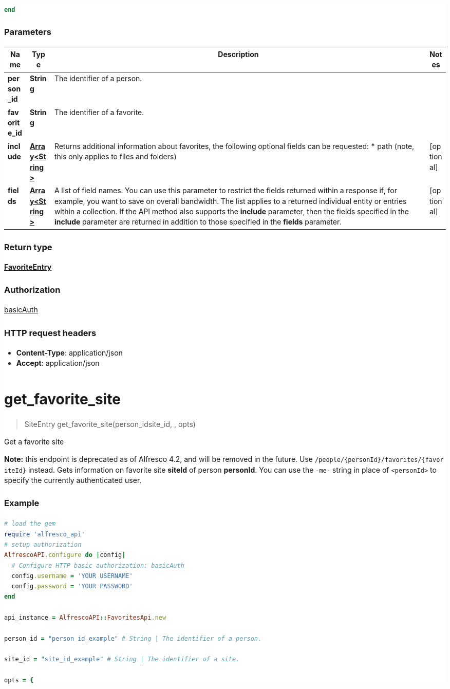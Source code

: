 ```ruby
end
```

### Parameters

Name | Type | Description  | Notes
------------- | ------------- | ------------- | -------------
 **person_id** | **String**| The identifier of a person. | 
 **favorite_id** | **String**| The identifier of a favorite. | 
 **include** | [**Array&lt;String&gt;**](String.md)| Returns additional information about favorites, the following optional fields can be requested: * path (note, this only applies to files and folders)    | [optional] 
 **fields** | [**Array&lt;String&gt;**](String.md)| A list of field names.  You can use this parameter to restrict the fields returned within a response if, for example, you want to save on overall bandwidth.  The list applies to a returned individual entity or entries within a collection.  If the API method also supports the **include** parameter, then the fields specified in the **include** parameter are returned in addition to those specified in the **fields** parameter.  | [optional] 

### Return type

[**FavoriteEntry**](FavoriteEntry.md)

### Authorization

[basicAuth](../README.md#basicAuth)

### HTTP request headers

 - **Content-Type**: application/json
 - **Accept**: application/json



# **get_favorite_site**
> SiteEntry get_favorite_site(person_idsite_id, , opts)

Get a favorite site

**Note:** this endpoint is deprecated as of Alfresco 4.2, and will be removed in the future. Use `/people/{personId}/favorites/{favoriteId}` instead.  Gets information on favorite site **siteId** of person **personId**.  You can use the `-me-` string in place of `<personId>` to specify the currently authenticated user. 

### Example
```ruby
# load the gem
require 'alfresco_api'
# setup authorization
AlfrescoAPI.configure do |config|
  # Configure HTTP basic authorization: basicAuth
  config.username = 'YOUR USERNAME'
  config.password = 'YOUR PASSWORD'
end

api_instance = AlfrescoAPI::FavoritesApi.new

person_id = "person_id_example" # String | The identifier of a person.

site_id = "site_id_example" # String | The identifier of a site.

opts = { 
```